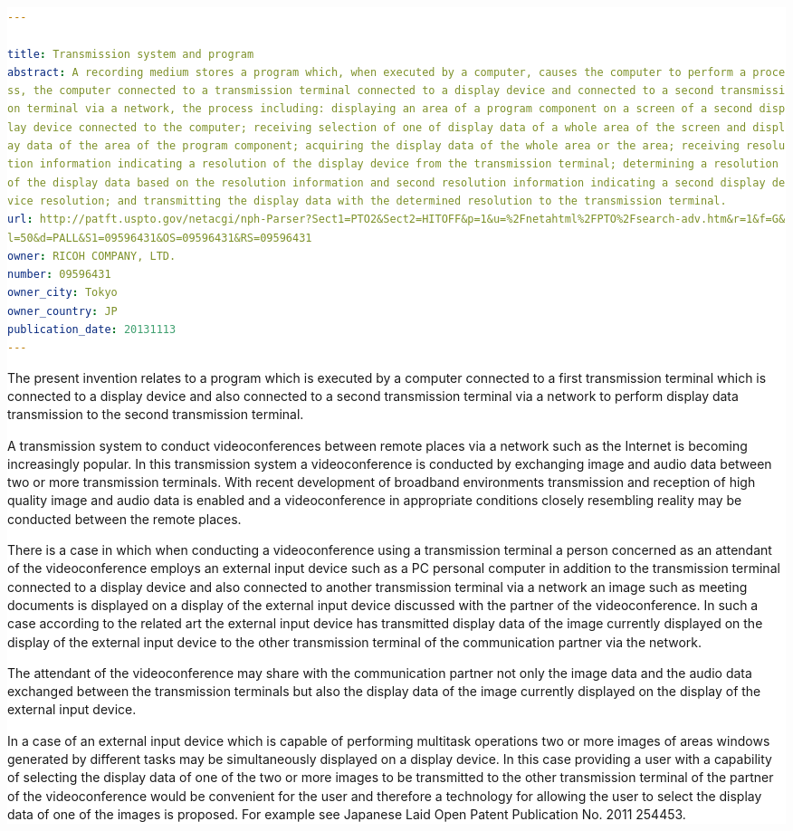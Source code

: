 ```yaml
---

title: Transmission system and program
abstract: A recording medium stores a program which, when executed by a computer, causes the computer to perform a process, the computer connected to a transmission terminal connected to a display device and connected to a second transmission terminal via a network, the process including: displaying an area of a program component on a screen of a second display device connected to the computer; receiving selection of one of display data of a whole area of the screen and display data of the area of the program component; acquiring the display data of the whole area or the area; receiving resolution information indicating a resolution of the display device from the transmission terminal; determining a resolution of the display data based on the resolution information and second resolution information indicating a second display device resolution; and transmitting the display data with the determined resolution to the transmission terminal.
url: http://patft.uspto.gov/netacgi/nph-Parser?Sect1=PTO2&Sect2=HITOFF&p=1&u=%2Fnetahtml%2FPTO%2Fsearch-adv.htm&r=1&f=G&l=50&d=PALL&S1=09596431&OS=09596431&RS=09596431
owner: RICOH COMPANY, LTD.
number: 09596431
owner_city: Tokyo
owner_country: JP
publication_date: 20131113
---
```

The present invention relates to a program which is executed by a computer connected to a first transmission terminal which is connected to a display device and also connected to a second transmission terminal via a network to perform display data transmission to the second transmission terminal.

A transmission system to conduct videoconferences between remote places via a network such as the Internet is becoming increasingly popular. In this transmission system a videoconference is conducted by exchanging image and audio data between two or more transmission terminals. With recent development of broadband environments transmission and reception of high quality image and audio data is enabled and a videoconference in appropriate conditions closely resembling reality may be conducted between the remote places.

There is a case in which when conducting a videoconference using a transmission terminal a person concerned as an attendant of the videoconference employs an external input device such as a PC personal computer in addition to the transmission terminal connected to a display device and also connected to another transmission terminal via a network an image such as meeting documents is displayed on a display of the external input device discussed with the partner of the videoconference. In such a case according to the related art the external input device has transmitted display data of the image currently displayed on the display of the external input device to the other transmission terminal of the communication partner via the network.

The attendant of the videoconference may share with the communication partner not only the image data and the audio data exchanged between the transmission terminals but also the display data of the image currently displayed on the display of the external input device.

In a case of an external input device which is capable of performing multitask operations two or more images of areas windows generated by different tasks may be simultaneously displayed on a display device. In this case providing a user with a capability of selecting the display data of one of the two or more images to be transmitted to the other transmission terminal of the partner of the videoconference would be convenient for the user and therefore a technology for allowing the user to select the display data of one of the images is proposed. For example see Japanese Laid Open Patent Publication No. 2011 254453.
